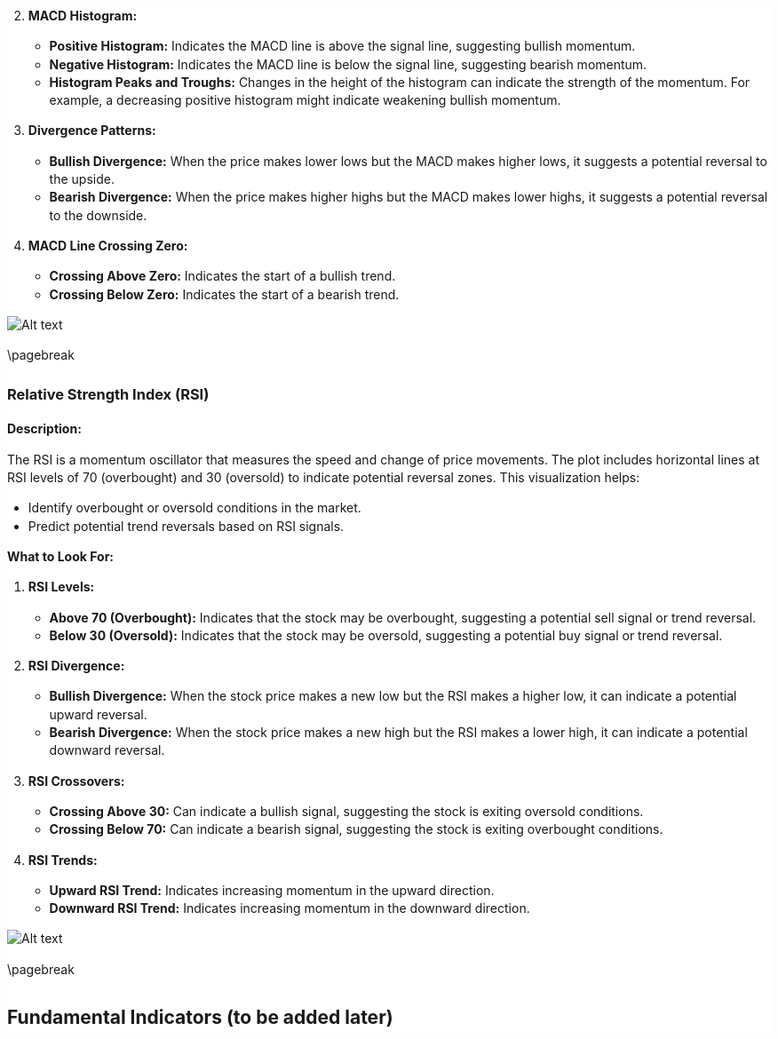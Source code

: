 2. **MACD Histogram:**
   - **Positive Histogram:** Indicates the MACD line is above the signal line, suggesting bullish momentum.
   - **Negative Histogram:** Indicates the MACD line is below the signal line, suggesting bearish momentum.
   - **Histogram Peaks and Troughs:** Changes in the height of the histogram can indicate the strength of the momentum. For example, a decreasing positive histogram might indicate weakening bullish momentum.

3. **Divergence Patterns:**
   - **Bullish Divergence:** When the price makes lower lows but the MACD makes higher lows, it suggests a potential reversal to the upside.
   - **Bearish Divergence:** When the price makes higher highs but the MACD makes lower highs, it suggests a potential reversal to the downside.

4. **MACD Line Crossing Zero:**
   - **Crossing Above Zero:** Indicates the start of a bullish trend.
   - **Crossing Below Zero:** Indicates the start of a bearish trend.


![Alt text](imgs/macd.png)

\pagebreak

### Relative Strength Index (RSI)

**Description:** 

The RSI is a momentum oscillator that measures the speed and change of price movements. The plot includes horizontal lines at RSI levels of 70 (overbought) and 30 (oversold) to indicate potential reversal zones. This visualization helps:

   - Identify overbought or oversold conditions in the market.
   - Predict potential trend reversals based on RSI signals.

**What to Look For:**

1. **RSI Levels:**
   - **Above 70 (Overbought):** Indicates that the stock may be overbought, suggesting a potential sell signal or trend reversal.
   - **Below 30 (Oversold):** Indicates that the stock may be oversold, suggesting a potential buy signal or trend reversal.

2. **RSI Divergence:**
   - **Bullish Divergence:** When the stock price makes a new low but the RSI makes a higher low, it can indicate a potential upward reversal.
   - **Bearish Divergence:** When the stock price makes a new high but the RSI makes a lower high, it can indicate a potential downward reversal.

3. **RSI Crossovers:**
   - **Crossing Above 30:** Can indicate a bullish signal, suggesting the stock is exiting oversold conditions.
   - **Crossing Below 70:** Can indicate a bearish signal, suggesting the stock is exiting overbought conditions.

4. **RSI Trends:**
   - **Upward RSI Trend:** Indicates increasing momentum in the upward direction.
   - **Downward RSI Trend:** Indicates increasing momentum in the downward direction.

![Alt text](imgs/RSI.png)

\pagebreak

## Fundamental Indicators (to be added later)
